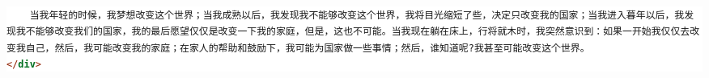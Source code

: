 ```html
    当我年轻的时候，我梦想改变这个世界；当我成熟以后，我发现我不能够改变这个世界，我将目光缩短了些，决定只改变我的国家；当我进入暮年以后，我发现我不能够改变我们的国家，我的最后愿望仅仅是改变一下我的家庭，但是，这也不可能。当我现在躺在床上，行将就木时，我突然意识到：如果一开始我仅仅去改变我自己，然后，我可能改变我的家庭；在家人的帮助和鼓励下，我可能为国家做一些事情；然后，谁知道呢?我甚至可能改变这个世界。
</div>
```